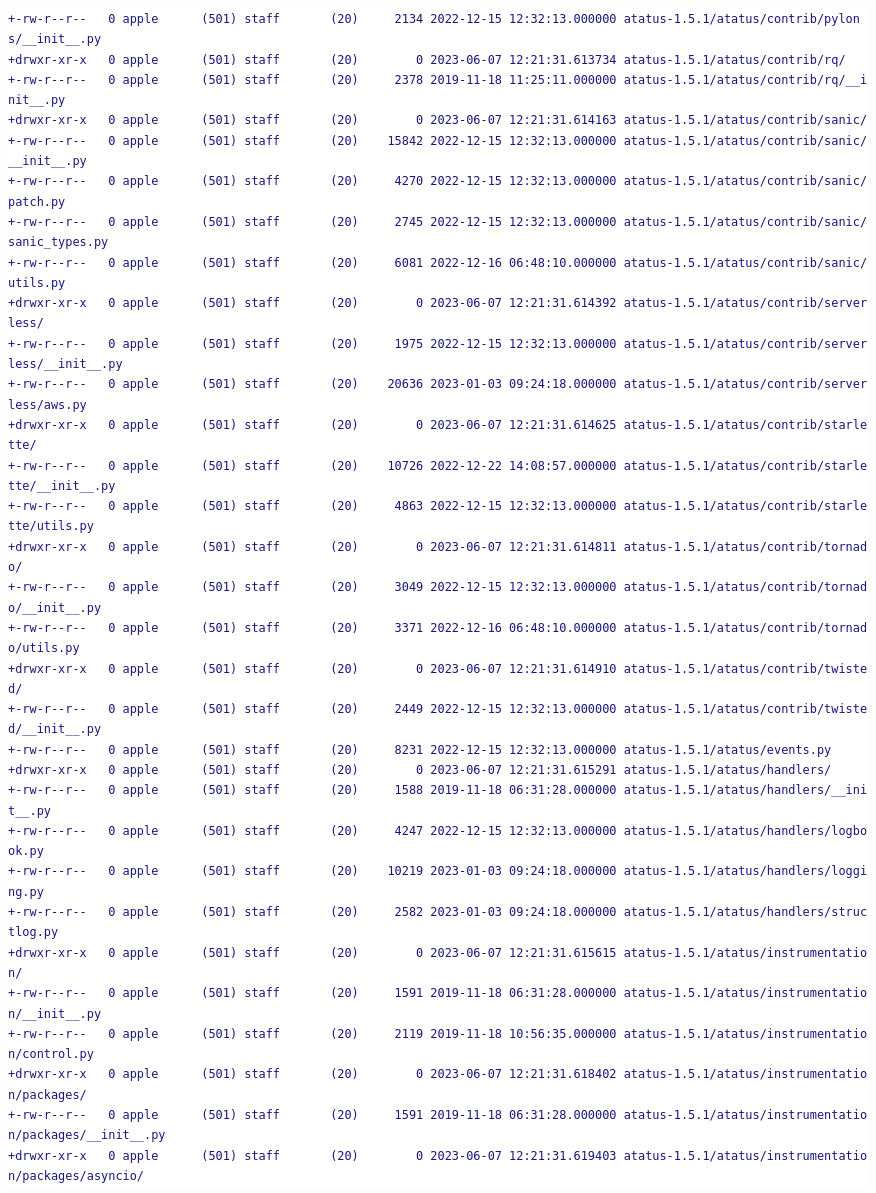 ```diff
+-rw-r--r--   0 apple      (501) staff       (20)     2134 2022-12-15 12:32:13.000000 atatus-1.5.1/atatus/contrib/pylons/__init__.py
+drwxr-xr-x   0 apple      (501) staff       (20)        0 2023-06-07 12:21:31.613734 atatus-1.5.1/atatus/contrib/rq/
+-rw-r--r--   0 apple      (501) staff       (20)     2378 2019-11-18 11:25:11.000000 atatus-1.5.1/atatus/contrib/rq/__init__.py
+drwxr-xr-x   0 apple      (501) staff       (20)        0 2023-06-07 12:21:31.614163 atatus-1.5.1/atatus/contrib/sanic/
+-rw-r--r--   0 apple      (501) staff       (20)    15842 2022-12-15 12:32:13.000000 atatus-1.5.1/atatus/contrib/sanic/__init__.py
+-rw-r--r--   0 apple      (501) staff       (20)     4270 2022-12-15 12:32:13.000000 atatus-1.5.1/atatus/contrib/sanic/patch.py
+-rw-r--r--   0 apple      (501) staff       (20)     2745 2022-12-15 12:32:13.000000 atatus-1.5.1/atatus/contrib/sanic/sanic_types.py
+-rw-r--r--   0 apple      (501) staff       (20)     6081 2022-12-16 06:48:10.000000 atatus-1.5.1/atatus/contrib/sanic/utils.py
+drwxr-xr-x   0 apple      (501) staff       (20)        0 2023-06-07 12:21:31.614392 atatus-1.5.1/atatus/contrib/serverless/
+-rw-r--r--   0 apple      (501) staff       (20)     1975 2022-12-15 12:32:13.000000 atatus-1.5.1/atatus/contrib/serverless/__init__.py
+-rw-r--r--   0 apple      (501) staff       (20)    20636 2023-01-03 09:24:18.000000 atatus-1.5.1/atatus/contrib/serverless/aws.py
+drwxr-xr-x   0 apple      (501) staff       (20)        0 2023-06-07 12:21:31.614625 atatus-1.5.1/atatus/contrib/starlette/
+-rw-r--r--   0 apple      (501) staff       (20)    10726 2022-12-22 14:08:57.000000 atatus-1.5.1/atatus/contrib/starlette/__init__.py
+-rw-r--r--   0 apple      (501) staff       (20)     4863 2022-12-15 12:32:13.000000 atatus-1.5.1/atatus/contrib/starlette/utils.py
+drwxr-xr-x   0 apple      (501) staff       (20)        0 2023-06-07 12:21:31.614811 atatus-1.5.1/atatus/contrib/tornado/
+-rw-r--r--   0 apple      (501) staff       (20)     3049 2022-12-15 12:32:13.000000 atatus-1.5.1/atatus/contrib/tornado/__init__.py
+-rw-r--r--   0 apple      (501) staff       (20)     3371 2022-12-16 06:48:10.000000 atatus-1.5.1/atatus/contrib/tornado/utils.py
+drwxr-xr-x   0 apple      (501) staff       (20)        0 2023-06-07 12:21:31.614910 atatus-1.5.1/atatus/contrib/twisted/
+-rw-r--r--   0 apple      (501) staff       (20)     2449 2022-12-15 12:32:13.000000 atatus-1.5.1/atatus/contrib/twisted/__init__.py
+-rw-r--r--   0 apple      (501) staff       (20)     8231 2022-12-15 12:32:13.000000 atatus-1.5.1/atatus/events.py
+drwxr-xr-x   0 apple      (501) staff       (20)        0 2023-06-07 12:21:31.615291 atatus-1.5.1/atatus/handlers/
+-rw-r--r--   0 apple      (501) staff       (20)     1588 2019-11-18 06:31:28.000000 atatus-1.5.1/atatus/handlers/__init__.py
+-rw-r--r--   0 apple      (501) staff       (20)     4247 2022-12-15 12:32:13.000000 atatus-1.5.1/atatus/handlers/logbook.py
+-rw-r--r--   0 apple      (501) staff       (20)    10219 2023-01-03 09:24:18.000000 atatus-1.5.1/atatus/handlers/logging.py
+-rw-r--r--   0 apple      (501) staff       (20)     2582 2023-01-03 09:24:18.000000 atatus-1.5.1/atatus/handlers/structlog.py
+drwxr-xr-x   0 apple      (501) staff       (20)        0 2023-06-07 12:21:31.615615 atatus-1.5.1/atatus/instrumentation/
+-rw-r--r--   0 apple      (501) staff       (20)     1591 2019-11-18 06:31:28.000000 atatus-1.5.1/atatus/instrumentation/__init__.py
+-rw-r--r--   0 apple      (501) staff       (20)     2119 2019-11-18 10:56:35.000000 atatus-1.5.1/atatus/instrumentation/control.py
+drwxr-xr-x   0 apple      (501) staff       (20)        0 2023-06-07 12:21:31.618402 atatus-1.5.1/atatus/instrumentation/packages/
+-rw-r--r--   0 apple      (501) staff       (20)     1591 2019-11-18 06:31:28.000000 atatus-1.5.1/atatus/instrumentation/packages/__init__.py
+drwxr-xr-x   0 apple      (501) staff       (20)        0 2023-06-07 12:21:31.619403 atatus-1.5.1/atatus/instrumentation/packages/asyncio/
```